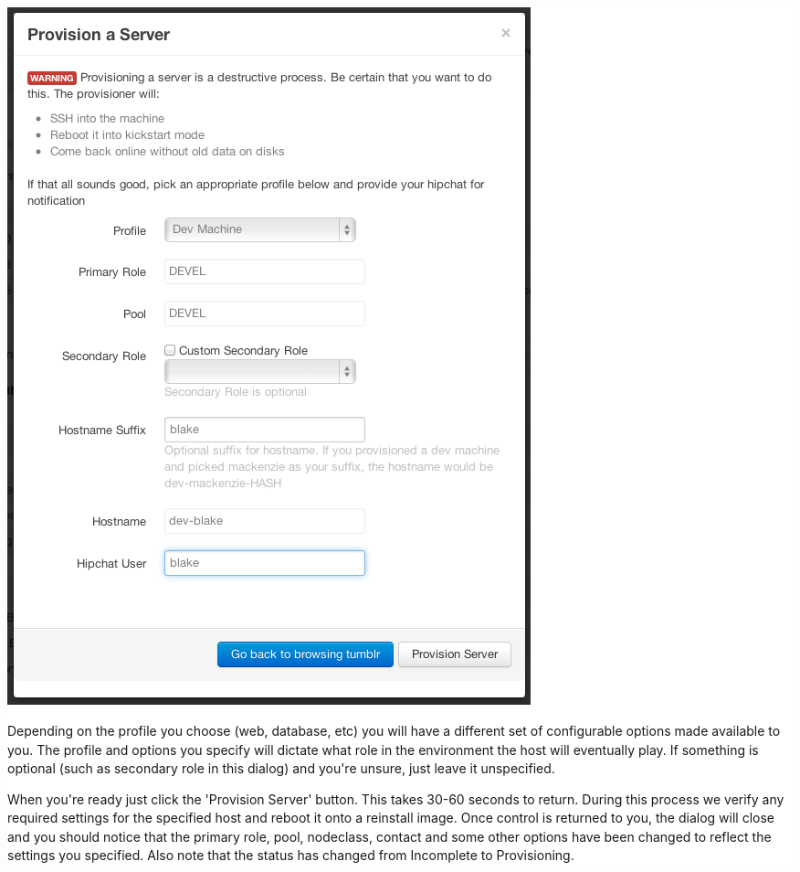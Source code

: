 <a href="images/collins_provision.png"><img src="images/collins_provision.png"></a>

Depending on the profile you choose (web, database, etc) you will have a different set of configurable options made
available to you. The profile and options you specify will dictate what role in the environment the host will eventually
play. If something is optional (such as secondary role in this dialog) and you're unsure, just leave it unspecified.

When you're ready just click the 'Provision Server' button. This takes 30-60 seconds to return. During this process we
verify any required settings for the specified host and reboot it onto a reinstall image. Once control is returned to
you, the dialog will close and you should notice that the primary role, pool, nodeclass, contact and some other options
have been changed to reflect the settings you specified. Also note that the status has changed from Incomplete to Provisioning.
